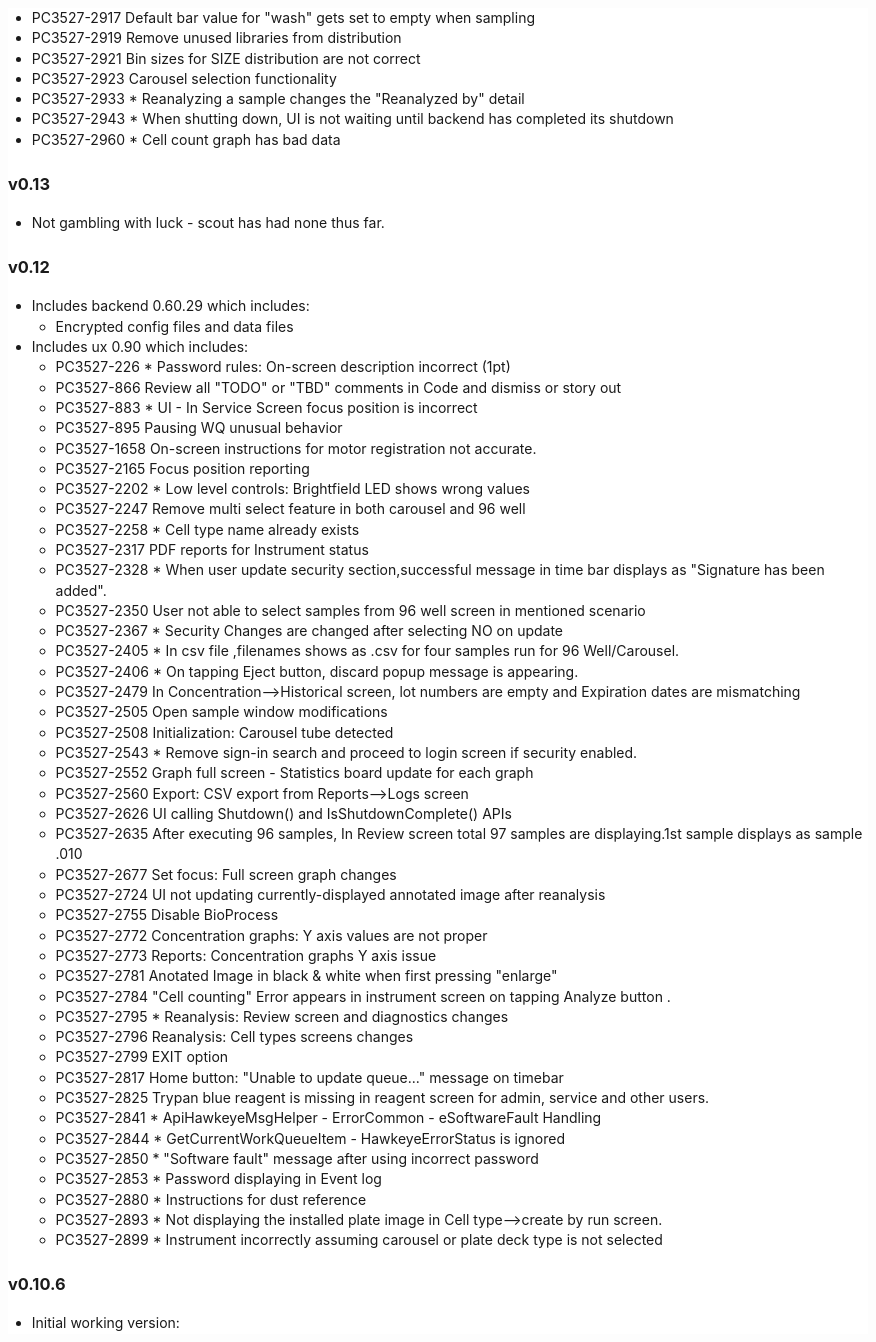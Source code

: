 *  PC3527-2917 Default bar value for "wash" gets set to empty when sampling
*  PC3527-2919 Remove unused libraries from distribution
*  PC3527-2921 Bin sizes for SIZE distribution are not correct
*  PC3527-2923 Carousel selection functionality 
*  PC3527-2933 *   Reanalyzing a sample changes the "Reanalyzed by" detail 
*  PC3527-2943 *   When shutting down, UI is not waiting until backend has completed its shutdown  
*  PC3527-2960 *   Cell count graph has bad data

### v0.13
* Not gambling with luck - scout has had none thus far.

### v0.12
* Includes backend 0.60.29 which includes:
  * Encrypted config files and data files
* Includes ux 0.90 which includes:
  * PC3527-226 *    Password rules: On-screen description incorrect (1pt)   
  * PC3527-866  Review all "TODO" or "TBD" comments in Code and dismiss or story out
  * PC3527-883 *    UI - In Service Screen focus position is incorrect  
  * PC3527-895  Pausing WQ unusual behavior 
  * PC3527-1658 On-screen instructions for motor registration not accurate. 
  * PC3527-2165 Focus position reporting    
  * PC3527-2202 *   Low level controls: Brightfield LED shows wrong values  
  * PC3527-2247 Remove multi select feature in both carousel and 96 well    
  * PC3527-2258 *   Cell type name already exists   
  * PC3527-2317 PDF reports for Instrument status   
  * PC3527-2328 *   When user update security section,successful message in time bar displays as "Signature has been added".    
  * PC3527-2350 User not able to select samples from 96 well screen in mentioned scenario   
  * PC3527-2367 *   Security Changes are changed after selecting NO on update   
  * PC3527-2405 *   In csv file ,filenames shows as .csv for four samples run for 96 Well/Carousel. 
  * PC3527-2406 *   On tapping Eject button, discard popup message is appearing.    
  * PC3527-2479 In Concentration-->Historical screen, lot numbers are empty and Expiration dates are mismatching    
  * PC3527-2505 Open sample window modifications    
  * PC3527-2508 Initialization: Carousel tube detected  
  * PC3527-2543 *   Remove sign-in search and proceed to login screen if security enabled.  
  * PC3527-2552 Graph full screen - Statistics board update for each graph  
  * PC3527-2560 Export: CSV export from Reports-->Logs screen   
  * PC3527-2626 UI calling Shutdown() and IsShutdownComplete() APIs 
  * PC3527-2635 After executing 96 samples, In Review screen total 97 samples are displaying.1st sample displays as sample .010 
  * PC3527-2677 Set focus: Full screen graph changes    
  * PC3527-2724 UI not updating currently-displayed annotated image after reanalysis    
  * PC3527-2755 Disable BioProcess  
  * PC3527-2772 Concentration graphs: Y axis values are not proper  
  * PC3527-2773 Reports: Concentration graphs Y axis issue  
  * PC3527-2781 Anotated Image in black & white when first pressing "enlarge"   
  * PC3527-2784 "Cell counting" Error appears in instrument screen on tapping Analyze button .  
  * PC3527-2795 *   Reanalysis: Review screen and diagnostics changes   
  * PC3527-2796 Reanalysis: Cell types screens changes  
  * PC3527-2799 EXIT option 
  * PC3527-2817 Home button: "Unable to update queue..." message on timebar 
  * PC3527-2825 Trypan blue reagent is missing in reagent screen for admin, service and other users.    
  * PC3527-2841 *   ApiHawkeyeMsgHelper - ErrorCommon - eSoftwareFault Handling 
  * PC3527-2844 *   GetCurrentWorkQueueItem - HawkeyeErrorStatus is ignored 
  * PC3527-2850 *   "Software fault" message after using incorrect password 
  * PC3527-2853 *   Password displaying in Event log    
  * PC3527-2880 *   Instructions for dust reference 
  * PC3527-2893 *   Not displaying the installed plate image in Cell type-->create by run screen.   
  * PC3527-2899 *   Instrument incorrectly assuming carousel or plate deck type is not selected 
### v0.10.6
* Initial working version: